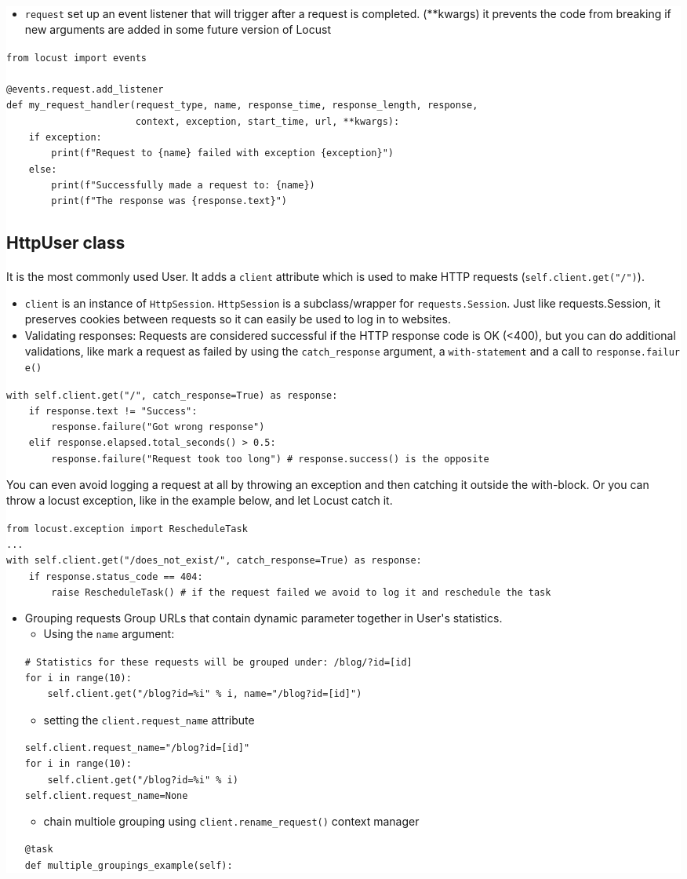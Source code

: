 * `request` set up an event listener that will trigger after a request is completed. (**kwargs) it prevents the code from breaking if new arguments are added in some future version of Locust
```
from locust import events

@events.request.add_listener
def my_request_handler(request_type, name, response_time, response_length, response,
                       context, exception, start_time, url, **kwargs):
    if exception:
        print(f"Request to {name} failed with exception {exception}")
    else:
        print(f"Successfully made a request to: {name})
        print(f"The response was {response.text}")
```

## HttpUser class
It is the most commonly used User. It adds a `client` attribute which is used to make HTTP requests (`self.client.get("/")`). 

* `client` is an instance of `HttpSession`. `HttpSession` is a subclass/wrapper for `requests.Session`. Just like requests.Session, it preserves cookies between requests so it can easily be used to log in to websites.
* Validating responses: Requests are considered successful if the HTTP response code is OK (<400), but you can do additional validations, like mark a request as failed by using the `catch_response` argument, a `with-statement` and a call to `response.failure()`
```
with self.client.get("/", catch_response=True) as response:
    if response.text != "Success":
        response.failure("Got wrong response")
    elif response.elapsed.total_seconds() > 0.5:
        response.failure("Request took too long") # response.success() is the opposite
```
You can even avoid logging a request at all by throwing an exception and then catching it outside the with-block. Or you can throw a locust exception, like in the example below, and let Locust catch it.
```
from locust.exception import RescheduleTask
...
with self.client.get("/does_not_exist/", catch_response=True) as response:
    if response.status_code == 404:
        raise RescheduleTask() # if the request failed we avoid to log it and reschedule the task
```
* Grouping requests
Group URLs that contain dynamic parameter together in User's statistics.
    * Using the `name` argument:  
    ```
    # Statistics for these requests will be grouped under: /blog/?id=[id]
    for i in range(10):
        self.client.get("/blog?id=%i" % i, name="/blog?id=[id]")
    ```
    * setting the `client.request_name` attribute
    ```
    self.client.request_name="/blog?id=[id]"
    for i in range(10):
        self.client.get("/blog?id=%i" % i)
    self.client.request_name=None
    ```
    * chain multiole grouping using `client.rename_request()` context manager
    ```
    @task
    def multiple_groupings_example(self):

